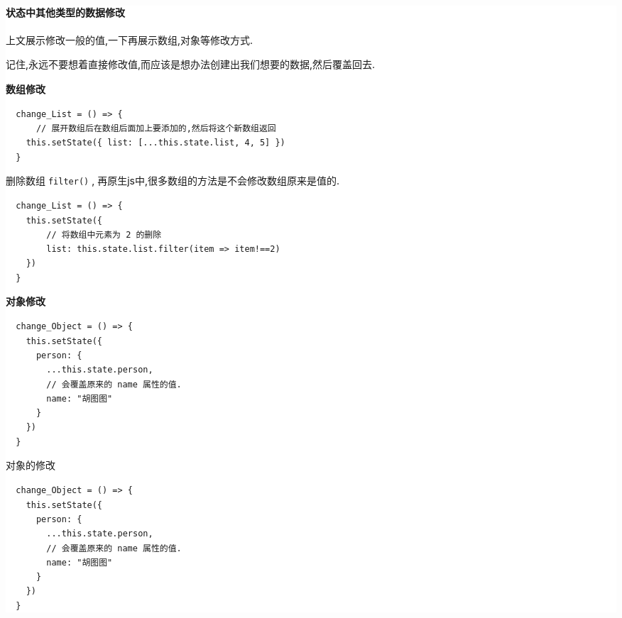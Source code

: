 

#### 状态中其他类型的数据修改

上文展示修改一般的值,一下再展示数组,对象等修改方式.

记住,永远不要想着直接修改值,而应该是想办法创建出我们想要的数据,然后覆盖回去.



**数组修改**

```react
  change_List = () => {
      // 展开数组后在数组后面加上要添加的,然后将这个新数组返回
    this.setState({ list: [...this.state.list, 4, 5] })
  }
```

删除数组 `filter()` , 再原生js中,很多数组的方法是不会修改数组原来是值的.

```react
  change_List = () => {
    this.setState({ 
        // 将数组中元素为 2 的删除
        list: this.state.list.filter(item => item!==2)
    })
  }
```





**对象修改**

```react
  change_Object = () => {
    this.setState({
      person: {
        ...this.state.person,
        // 会覆盖原来的 name 属性的值.
        name: "胡图图"
      }
    })
  }
```



对象的修改

```react
  change_Object = () => {
    this.setState({
      person: {
        ...this.state.person,
        // 会覆盖原来的 name 属性的值.
        name: "胡图图"
      }
    })
  }
```


[1]: 这个插件能够在编写的时候时时提示错误信息.
[T]: 函数除了完成它的主要功能外,还完成了其他的功能,那么多余完成的功能就是这个函数的副作用.